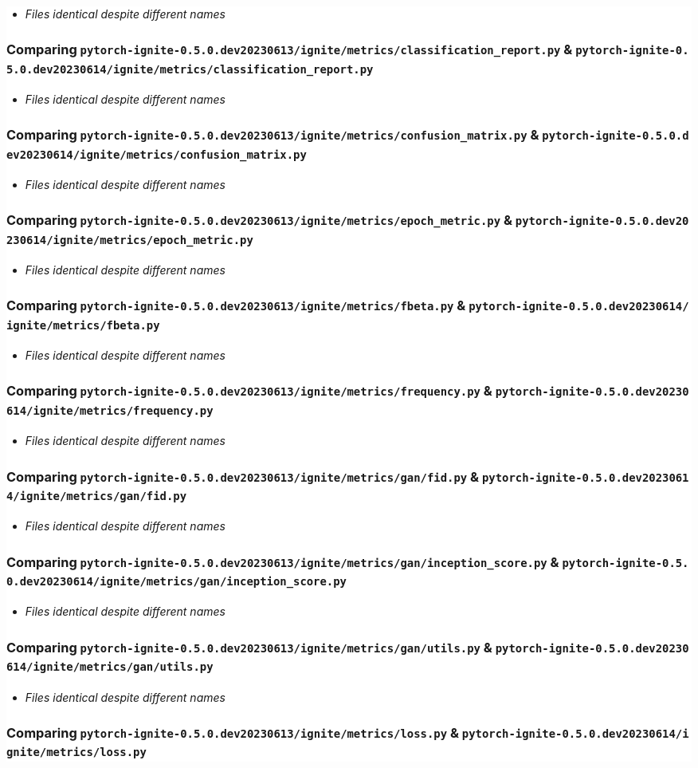  * *Files identical despite different names*

### Comparing `pytorch-ignite-0.5.0.dev20230613/ignite/metrics/classification_report.py` & `pytorch-ignite-0.5.0.dev20230614/ignite/metrics/classification_report.py`

 * *Files identical despite different names*

### Comparing `pytorch-ignite-0.5.0.dev20230613/ignite/metrics/confusion_matrix.py` & `pytorch-ignite-0.5.0.dev20230614/ignite/metrics/confusion_matrix.py`

 * *Files identical despite different names*

### Comparing `pytorch-ignite-0.5.0.dev20230613/ignite/metrics/epoch_metric.py` & `pytorch-ignite-0.5.0.dev20230614/ignite/metrics/epoch_metric.py`

 * *Files identical despite different names*

### Comparing `pytorch-ignite-0.5.0.dev20230613/ignite/metrics/fbeta.py` & `pytorch-ignite-0.5.0.dev20230614/ignite/metrics/fbeta.py`

 * *Files identical despite different names*

### Comparing `pytorch-ignite-0.5.0.dev20230613/ignite/metrics/frequency.py` & `pytorch-ignite-0.5.0.dev20230614/ignite/metrics/frequency.py`

 * *Files identical despite different names*

### Comparing `pytorch-ignite-0.5.0.dev20230613/ignite/metrics/gan/fid.py` & `pytorch-ignite-0.5.0.dev20230614/ignite/metrics/gan/fid.py`

 * *Files identical despite different names*

### Comparing `pytorch-ignite-0.5.0.dev20230613/ignite/metrics/gan/inception_score.py` & `pytorch-ignite-0.5.0.dev20230614/ignite/metrics/gan/inception_score.py`

 * *Files identical despite different names*

### Comparing `pytorch-ignite-0.5.0.dev20230613/ignite/metrics/gan/utils.py` & `pytorch-ignite-0.5.0.dev20230614/ignite/metrics/gan/utils.py`

 * *Files identical despite different names*

### Comparing `pytorch-ignite-0.5.0.dev20230613/ignite/metrics/loss.py` & `pytorch-ignite-0.5.0.dev20230614/ignite/metrics/loss.py`
